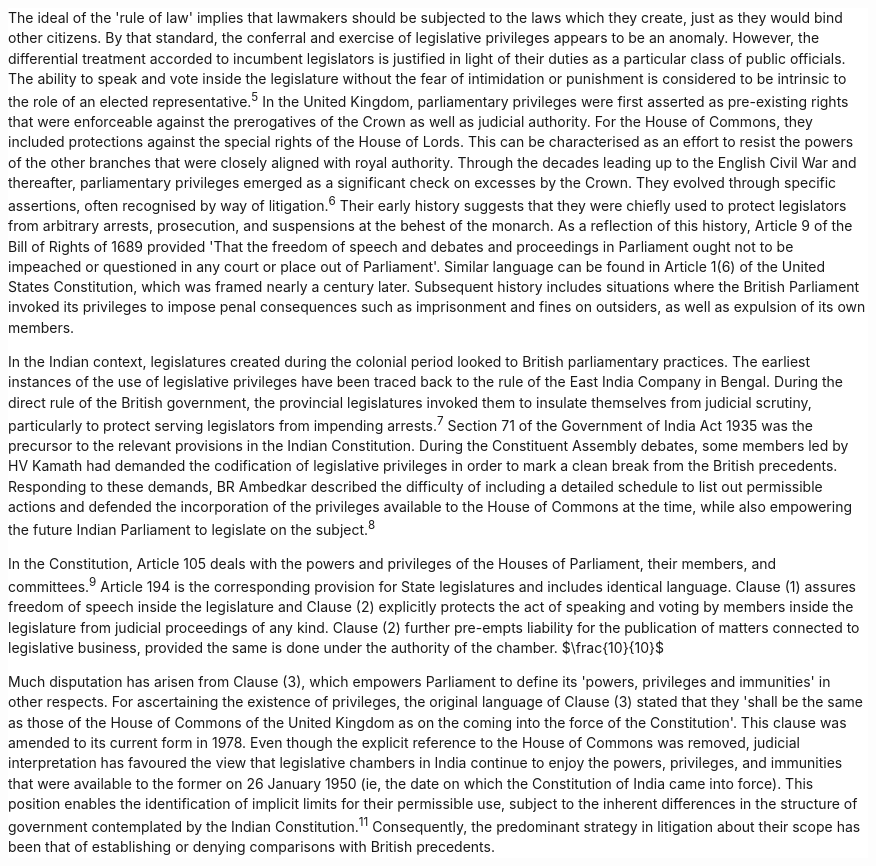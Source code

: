 The ideal of the 'rule of law' implies that lawmakers should be subjected to the laws which they create, just as they would bind other citizens. By that standard, the conferral and exercise of legislative privileges appears to be an anomaly. However, the differential treatment accorded to incumbent legislators is justified in light of their duties as a particular class of public officials. The ability to speak and vote inside the legislature without the fear of intimidation or punishment is considered to be intrinsic to the role of an elected representative.<sup>5</sup> In the United Kingdom, parliamentary privileges were first asserted as pre-existing rights that were enforceable against the prerogatives of the Crown as well as judicial authority. For the House of Commons, they included protections against the special rights of the House of Lords. This can be characterised as an effort to resist the powers of the other branches that were closely aligned with royal authority. Through the decades leading up to the English Civil War and thereafter, parliamentary privileges emerged as a significant check on excesses by the Crown. They evolved through specific assertions, often recognised by way of litigation.<sup>6</sup> Their early history suggests that they were chiefly used to protect legislators from arbitrary arrests, prosecution, and suspensions at the behest of the monarch. As a reflection of this history, Article 9 of the Bill of Rights of 1689 provided 'That the freedom of speech and debates and proceedings in Parliament ought not to be impeached or questioned in any court or place out of Parliament'. Similar language can be found in Article 1(6) of the United States Constitution, which was framed nearly a century later. Subsequent history includes situations where the British Parliament invoked its privileges to impose penal consequences such as imprisonment and fines on outsiders, as well as expulsion of its own members.

In the Indian context, legislatures created during the colonial period looked to British parliamentary practices. The earliest instances of the use of legislative privileges have been traced back to the rule of the East India Company in Bengal. During the direct rule of the British government, the provincial legislatures invoked them to insulate themselves from judicial scrutiny, particularly to protect serving legislators from impending arrests.<sup>7</sup> Section 71 of the Government of India Act 1935 was the precursor to the relevant provisions in the Indian Constitution. During the Constituent Assembly debates, some members led by HV Kamath had demanded the codification of legislative privileges in order to mark a clean break from the British precedents. Responding to these demands, BR Ambedkar described the difficulty of including a detailed schedule to list out permissible actions and defended the incorporation of the privileges available to the House of Commons at the time, while also empowering the future Indian Parliament to legislate on the subject.<sup>8</sup>

In the Constitution, Article 105 deals with the powers and privileges of the Houses of Parliament, their members, and committees.<sup>9</sup> Article 194 is the corresponding provision for State legislatures and includes identical language. Clause (1) assures freedom of speech inside the legislature and Clause (2) explicitly protects the act of speaking and voting by members inside the legislature from judicial proceedings of any kind. Clause (2) further pre-empts liability for the publication of matters connected to legislative business, provided the same is done under the authority of the chamber. $\frac{10}{10}$ 

Much disputation has arisen from Clause (3), which empowers Parliament to define its 'powers, privileges and immunities' in other respects. For ascertaining the existence of privileges, the original language of Clause (3) stated that they 'shall be the same as those of the House of Commons of the United Kingdom as on the coming into the force of the Constitution'. This clause was amended to its current form in 1978. Even though the explicit reference to the House of Commons was removed, judicial interpretation has favoured the view that legislative chambers in India continue to enjoy the powers, privileges, and immunities that were available to the former on 26 January 1950 (ie, the date on which the Constitution of India came into force). This position enables the identification of implicit limits for their permissible use, subject to the inherent differences in the structure of government contemplated by the Indian Constitution.<sup>11</sup> Consequently, the predominant strategy in litigation about their scope has been that of establishing or denying comparisons with British precedents.
